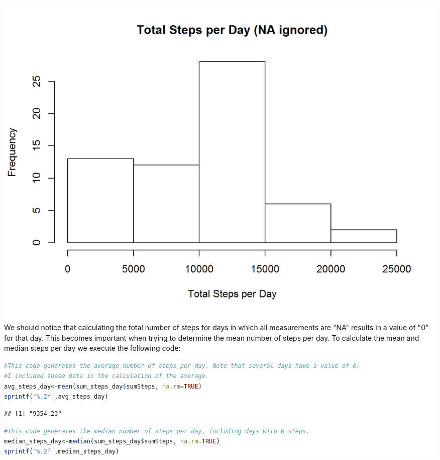 ![](figures/unnamed-chunk-3-1.png) 

We should notice that calculating the total number of steps for days in which all measurements are "NA" results in a value of "0" for that day. This becomes important when trying to determine the mean number of steps per day. To calculate the mean and median steps per day we execute the following code:

```r
#This code generates the average number of steps per day. Note that several days have a value of 0.
#I included these data in the calculation of the average.
avg_steps_day<-mean(sum_steps_day$sumSteps, na.rm=TRUE)
sprintf("%.2f",avg_steps_day)
```

```
## [1] "9354.23"
```

```r
#This code generates the median number of steps per day, including days with 0 steps.
median_steps_day<-median(sum_steps_day$sumSteps, na.rm=TRUE)
sprintf("%.2f",median_steps_day)
```
